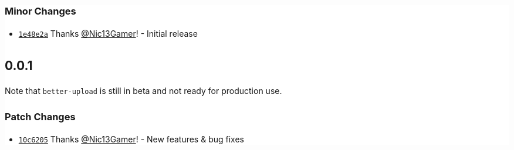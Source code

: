 ### Minor Changes

- [`1e48e2a`](https://github.com/Nic13Gamer/better-upload/commit/1e48e2a6a69e112dae12dfd264d00d9266e31418) Thanks [@Nic13Gamer](https://github.com/Nic13Gamer)! - Initial release

## 0.0.1

Note that `better-upload` is still in beta and not ready for production use.

### Patch Changes

- [`10c6205`](https://github.com/Nic13Gamer/better-upload/commit/10c6205b419c346cd48f76c62dc5779aa2ec3e6b) Thanks [@Nic13Gamer](https://github.com/Nic13Gamer)! - New features & bug fixes
